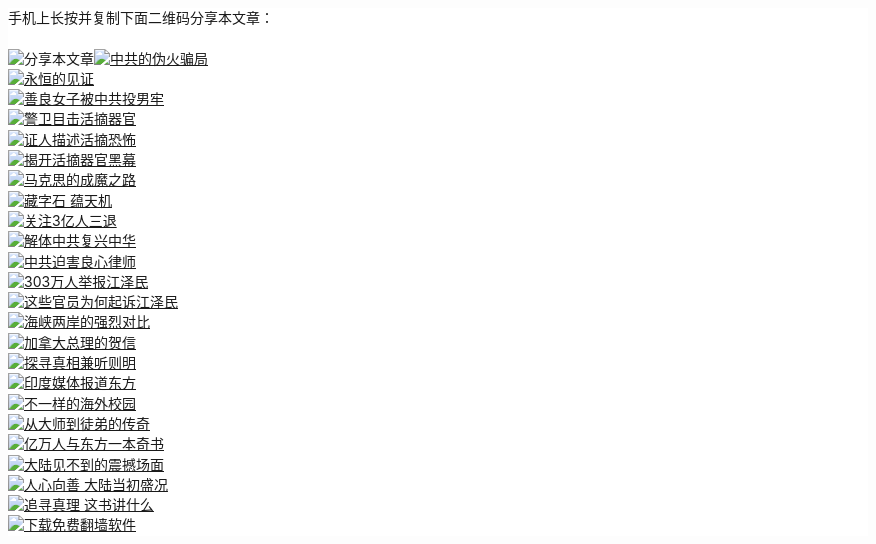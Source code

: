####
手机上长按并复制下面二维码分享本文章：<br><br><img src="http://www.hehaibao.com/qr/index.php?m=1&e=L&p=10&t=&d=https://github.com/clgbyu263/djy/blob/master/gb/19/10/18/n11597674.md%231" title="分享本文章"></td><td VALIGN=TOP><a href="https://github.com/clgbyu263/djy/blob/master/gb/16/1/21/n4622075.md?dfh#1" target="_blank"><img src="https://raw.githubusercontent.com/clgbyu263/djy/master/gb/300/wei-f1.jpg" title="中共的伪火骗局"  alt="中共的伪火骗局"></a><br><a href="https://github.com/clgbyu263/yh/blob/master/README.md?dfh#1" target="_blank"><img src="https://raw.githubusercontent.com/clgbyu263/djy/master/gb/300/yong-h.jpg" title="永恒的见证"  alt="永恒的见证"></a><br><a href="https://github.com/clgbyu263/djy/blob/master/gb/13/9/29/n3974789.md?dfh#1" target="_blank"><img src="https://raw.githubusercontent.com/clgbyu263/djy/master/gb/300/shang-lnz.jpg" title="善良女子被中共投男牢"  alt="善良女子被中共投男牢"></a><br><a href="https://github.com/clgbyu263/djy/blob/master/gb/16/3/16/n4663449.md?dfh#1" target="_blank"><img src="https://raw.githubusercontent.com/clgbyu263/djy/master/gb/300/huo-z3.jpg" title="警卫目击活摘器官"  alt="警卫目击活摘器官"></a><br><a href="https://github.com/clgbyu263/djy/blob/master/gb/16/8/7/n8177641.md?dfh#1" target="_blank"><img src="https://raw.githubusercontent.com/clgbyu263/djy/master/gb/300/huo-z4.jpg" title="证人描述活摘恐怖"  alt="证人描述活摘恐怖"></a><br><a href="https://github.com/clgbyu263/djy/blob/master/gb/10/4/19/n2881569.md?dfh#1" target="_blank"><img src="https://raw.githubusercontent.com/clgbyu263/djy/master/gb/300/huo-z1.jpg" title="揭开活摘器官黑幕"  alt="揭开活摘器官黑幕"></a><br><a href="https://github.com/clgbyu263/djy/blob/master/gb/10/11/7/n3077476.md?dfh#1" target="_blank"><img src="https://raw.githubusercontent.com/clgbyu263/djy/master/gb/300/ma-ks.jpg" title="马克思的成魔之路"  alt="马克思的成魔之路"></a><br><a href="https://github.com/clgbyu263/djy/blob/master/gb/14/6/9/n4173977.md?dfh#1" target="_blank"><img src="https://raw.githubusercontent.com/clgbyu263/djy/master/gb/300/chang-zs.jpg" title="藏字石 蕴天机"  alt="藏字石 蕴天机"></a><br><a href="https://github.com/clgbyu263/djy/blob/master/gb/18/5/10/n10381511.md?dfh#1" target="_blank"><img src="https://raw.githubusercontent.com/clgbyu263/djy/master/gb/300/st1.jpg" title="关注3亿人三退"  alt="关注3亿人三退"></a><br><a href="https://github.com/clgbyu263/djy/blob/master/gb/18/3/21/n10237682.md?dfh#1" target="_blank"><img src="https://raw.githubusercontent.com/clgbyu263/djy/master/gb/300/jie-t.jpg" title="解体中共复兴中华"  alt="解体中共复兴中华"></a><br><a href="https://github.com/clgbyu263/djy/blob/master/gb/9/2/9/n2422991.md?dfh#1" target="_blank"><img src="https://raw.githubusercontent.com/clgbyu263/djy/master/gb/300/gao-zs.jpg" title="中共迫害良心律师"  alt="中共迫害良心律师"></a><br><a href="https://github.com/clgbyu263/djy/blob/master/gb/18/12/9/n10900044.md?dfh#1" target="_blank"><img src="https://raw.githubusercontent.com/clgbyu263/djy/master/gb/300/sj1.jpg" title="303万人举报江泽民"  alt="303万人举报江泽民"></a><br><a href="https://github.com/clgbyu263/djy/blob/master/gb/18/8/28/n10672014.md?dfh#1" target="_blank"><img src="https://raw.githubusercontent.com/clgbyu263/djy/master/gb/300/sj2.jpg" title="这些官员为何起诉江泽民"  alt="这些官员为何起诉江泽民"></a><br><a href="https://github.com/clgbyu263/djy/blob/master/gb/8/12/18/n2367165.md?dfh#1" target="_blank"><img src="https://raw.githubusercontent.com/clgbyu263/djy/master/gb/300/liangan.jpg" title="海峡两岸的强烈对比"  alt="海峡两岸的强烈对比"></a><br><a href="https://github.com/clgbyu263/djy/blob/master/gb/15/5/5/n4427238.md?dfh#1" target="_blank"><img src="https://raw.githubusercontent.com/clgbyu263/djy/master/gb/300/jia-ndzl.jpg" title="加拿大总理的贺信"  alt="加拿大总理的贺信"></a><br><a href="https://github.com/clgbyu263/djy/blob/master/gb/11/6/17/n3289382.md?dfh#1" target="_blank">
<img src="https://raw.githubusercontent.com/clgbyu263/djy/master/gb/300/xiao-wd.jpg" title="探寻真相兼听则明"  alt="探寻真相兼听则明"></a><br><a href="https://github.com/clgbyu263/djy/blob/master/gb/18/10/27/n10812623.md?dfh#1" target="_blank"><img src="https://raw.githubusercontent.com/clgbyu263/djy/master/gb/300/yindu.jpg" title="印度媒体报道东方"  alt="印度媒体报道东方"></a><br><a href="https://github.com/clgbyu263/djy/blob/master/gb/18/6/9/n10469652.md?dfh#1" target="_blank"><img src="https://raw.githubusercontent.com/clgbyu263/djy/master/gb/300/xie-j.jpg" title="不一样的海外校园"  alt="不一样的海外校园"></a><br><a href="https://github.com/clgbyu263/djy/blob/master/gb/7/4/5/n1669415.md?dfh#1" target="_blank"><img src="https://raw.githubusercontent.com/clgbyu263/djy/master/gb/300/li-up.jpg" title="从大师到徒弟的传奇"  alt="从大师到徒弟的传奇"></a><br><a href="https://github.com/clgbyu263/djy/blob/master/gb/17/5/26/n9191512.md?dfh#1" target="_blank"><img src="https://raw.githubusercontent.com/clgbyu263/djy/master/gb/300/zfl2.jpg" title="亿万人与东方一本奇书"  alt="亿万人与东方一本奇书"></a><br><a href="https://github.com/clgbyu263/djy/blob/master/gb/13/11/27/n4020290.md?dfh#1" target="_blank"><img src="https://raw.githubusercontent.com/clgbyu263/djy/master/gb/300/zhen-h.jpg" title="大陆见不到的震撼场面"  alt="大陆见不到的震撼场面"></a><br><a href="https://github.com/clgbyu263/djy/blob/master/gb/15/7/17/n4482910.md?dfh#1" target="_blank"><img src="https://raw.githubusercontent.com/clgbyu263/djy/master/gb/300/dalu-sk.jpg" title="人心向善 大陆当初盛况"  alt="人心向善 大陆当初盛况"></a><br><a href="https://github.com/clgbyu263/djy/blob/master/gb/9/10/15/n2689419.md?dfh#1" target="_blank"><img src="https://raw.githubusercontent.com/clgbyu263/djy/master/gb/300/zfl1.jpg" title="追寻真理 这书讲什么"  alt="追寻真理 这书讲什么"></a><br><a href="https://github.com/clgbyu263/www/blob/master/README.md?dfh#1" target="_blank"><img src="https://raw.githubusercontent.com/clgbyu263/djy/master/gb/300/fq1.jpg" title="下载免费翻墙软件"  alt="下载免费翻墙软件"></a><br></td></tr></table>
